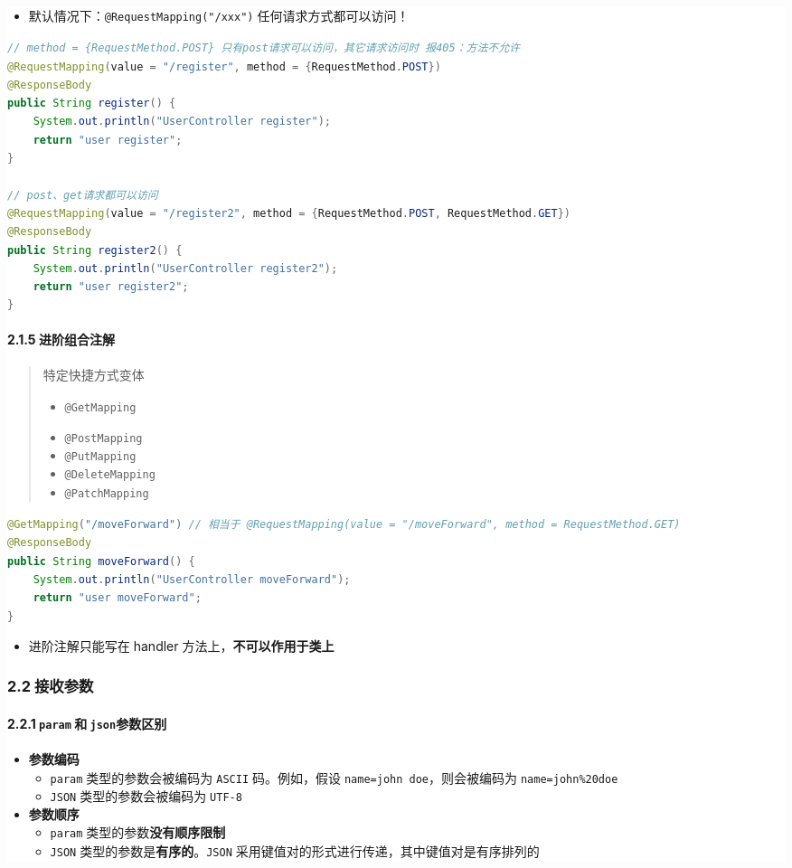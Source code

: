 * 默认情况下：`@RequestMapping("/xxx")` 任何请求方式都可以访问！

```java
// method = {RequestMethod.POST} 只有post请求可以访问，其它请求访问时 报405：方法不允许
@RequestMapping(value = "/register", method = {RequestMethod.POST}) 
@ResponseBody
public String register() { 
    System.out.println("UserController register");
    return "user register";
}

// post、get请求都可以访问
@RequestMapping(value = "/register2", method = {RequestMethod.POST, RequestMethod.GET}) 
@ResponseBody
public String register2() {
    System.out.println("UserController register2");
    return "user register2";
}
```

#### 2.1.5 进阶组合注解

> 特定快捷方式变体
>
> * `@GetMapping`
>
> - `@PostMapping`
> - `@PutMapping`
> - `@DeleteMapping`
> - `@PatchMapping`

```java
@GetMapping("/moveForward") // 相当于 @RequestMapping(value = "/moveForward", method = RequestMethod.GET)
@ResponseBody
public String moveForward() {
    System.out.println("UserController moveForward");
    return "user moveForward";
}
```

* 进阶注解只能写在 handler 方法上，**不可以作用于类上**

### 2.2 接收参数

#### 2.2.1 `param` 和 `json`参数区别

* **参数编码**
    * `param` 类型的参数会被编码为 `ASCII` 码。例如，假设 `name=john doe`，则会被编码为 `name=john%20doe`
    * `JSON` 类型的参数会被编码为 `UTF-8`
* **参数顺序**
    * `param` 类型的参数**没有顺序限制**
    * `JSON` 类型的参数是**有序的**。`JSON` 采用键值对的形式进行传递，其中键值对是有序排列的

